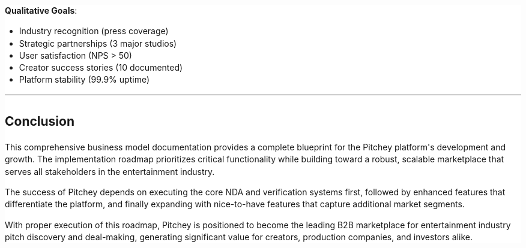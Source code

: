 **Qualitative Goals**:
- Industry recognition (press coverage)
- Strategic partnerships (3 major studios)
- User satisfaction (NPS > 50)
- Creator success stories (10 documented)
- Platform stability (99.9% uptime)

---

## Conclusion

This comprehensive business model documentation provides a complete blueprint for the Pitchey platform's development and growth. The implementation roadmap prioritizes critical functionality while building toward a robust, scalable marketplace that serves all stakeholders in the entertainment industry.

The success of Pitchey depends on executing the core NDA and verification systems first, followed by enhanced features that differentiate the platform, and finally expanding with nice-to-have features that capture additional market segments.

With proper execution of this roadmap, Pitchey is positioned to become the leading B2B marketplace for entertainment industry pitch discovery and deal-making, generating significant value for creators, production companies, and investors alike.